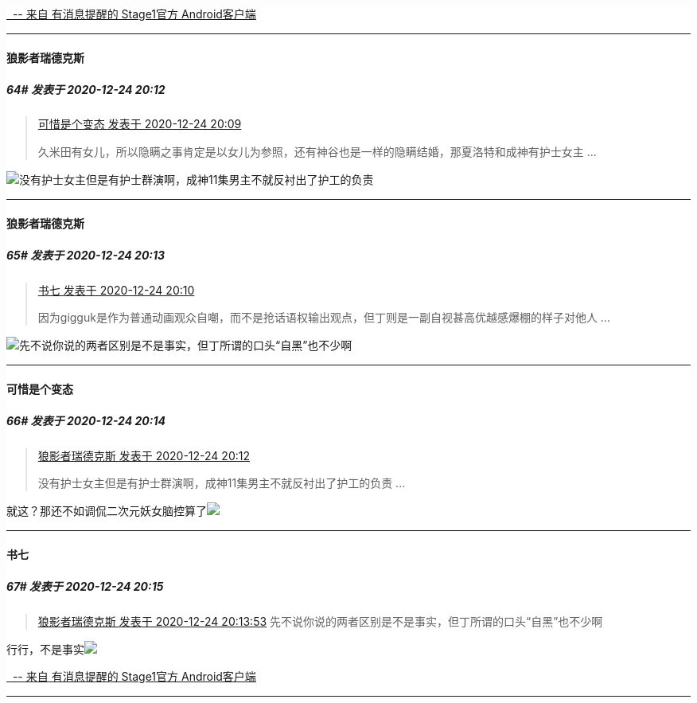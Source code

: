 [  -- 来自 有消息提醒的 Stage1官方 Android客户端](https://www.coolapk.com/apk/140634)


-----

####  狼影者瑞德克斯  
##### 64#       发表于 2020-12-24 20:12


<blockquote><a href="httphttps://bbs.saraba1st.com/2b/forum.php?mod=redirect&amp;goto=findpost&amp;pid=49833092&amp;ptid=1979360" target="_blank">可惜是个变态 发表于 2020-12-24 20:09</a>

久米田有女儿，所以隐瞒之事肯定是以女儿为参照，还有神谷也是一样的隐瞒结婚，那夏洛特和成神有护士女主 ...</blockquote>
<img src="https://static.saraba1st.com/image/smiley/face2017/067.png" referrerpolicy="no-referrer">没有护士女主但是有护士群演啊，成神11集男主不就反衬出了护工的负责


-----

####  狼影者瑞德克斯  
##### 65#       发表于 2020-12-24 20:13


<blockquote><a href="httphttps://bbs.saraba1st.com/2b/forum.php?mod=redirect&amp;goto=findpost&amp;pid=49833108&amp;ptid=1979360" target="_blank">书七 发表于 2020-12-24 20:10</a>

因为gigguk是作为普通动画观众自嘲，而不是抢话语权输出观点，但丁则是一副自视甚高优越感爆棚的样子对他人 ...</blockquote>
<img src="https://static.saraba1st.com/image/smiley/face2017/067.png" referrerpolicy="no-referrer">先不说你说的两者区别是不是事实，但丁所谓的口头“自黑”也不少啊


-----

####  可惜是个变态  
##### 66#       发表于 2020-12-24 20:14


<blockquote><a href="httphttps://bbs.saraba1st.com/2b/forum.php?mod=redirect&amp;goto=findpost&amp;pid=49833118&amp;ptid=1979360" target="_blank">狼影者瑞德克斯 发表于 2020-12-24 20:12</a>

没有护士女主但是有护士群演啊，成神11集男主不就反衬出了护工的负责 ...</blockquote>
就这？那还不如调侃二次元妖女脑控算了<img src="https://static.saraba1st.com/image/smiley/face2017/068.png" referrerpolicy="no-referrer">


-----

####  书七  
##### 67#       发表于 2020-12-24 20:15


<blockquote><a href="httphttps://bbs.saraba1st.com/2b/forum.php?mod=redirect&amp;goto=findpost&amp;pid=49833136&amp;ptid=1979360" target="_blank">狼影者瑞德克斯 发表于 2020-12-24 20:13:53</a>
先不说你说的两者区别是不是事实，但丁所谓的口头“自黑”也不少啊</blockquote>行行，不是事实<img src="https://static.saraba1st.com/image/smiley/face2017/049.png" referrerpolicy="no-referrer">

[  -- 来自 有消息提醒的 Stage1官方 Android客户端](https://www.coolapk.com/apk/140634)


-----

